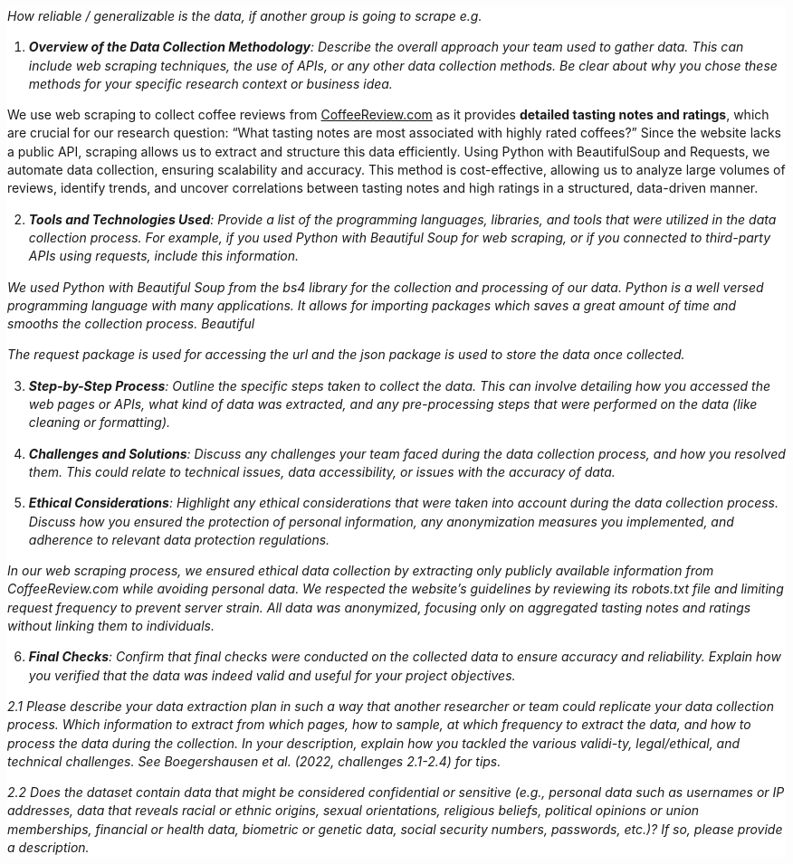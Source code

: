 *How reliable / generalizable is the data, if another group is going to scrape e.g.* 

1. ***Overview of the Data Collection Methodology**: Describe the overall approach your team used to gather data. This can include web scraping techniques, the use of APIs, or any other data collection methods. Be clear about why you chose these methods for your specific research context or business idea.*

We use web scraping to collect coffee reviews from [CoffeeReview.com](https://www.coffeereview.com/) as it provides **detailed tasting notes and ratings**, which are crucial for our research question: “What tasting notes are most associated with highly rated coffees?” Since the website lacks a public API, scraping allows us to extract and structure this data efficiently. Using Python with BeautifulSoup and Requests, we automate data collection, ensuring scalability and accuracy. This method is cost-effective, allowing us to analyze large volumes of reviews, identify trends, and uncover correlations between tasting notes and high ratings in a structured, data-driven manner.

2. ***Tools and Technologies Used**: Provide a list of the programming languages, libraries, and tools that were utilized in the data collection process. For example, if you used Python with Beautiful Soup for web scraping, or if you connected to third-party APIs using requests, include this information.*

*We used Python with Beautiful Soup from the bs4 library for the collection and processing of our data. Python is a well versed programming language with many applications. It allows for importing packages which saves a great amount of time and smooths the collection process. Beautiful* 

*The request package is used for accessing the url and the json package is used to store the data once collected.* 

3. ***Step-by-Step Process**: Outline the specific steps taken to collect the data. This can involve detailing how you accessed the web pages or APIs, what kind of data was extracted, and any pre-processing steps that were performed on the data (like cleaning or formatting).*

4. ***Challenges and Solutions**: Discuss any challenges your team faced during the data collection process, and how you resolved them. This could relate to technical issues, data accessibility, or issues with the accuracy of data.*

5. ***Ethical Considerations**: Highlight any ethical considerations that were taken into account during the data collection process. Discuss how you ensured the protection of personal information, any anonymization measures you implemented, and adherence to relevant data protection regulations.*

*In our web scraping process, we ensured ethical data collection by extracting only publicly available information from CoffeeReview.com while avoiding personal data. We respected the website’s guidelines by reviewing its robots.txt file and limiting request frequency to prevent server strain. All data was anonymized, focusing only on aggregated tasting notes and ratings without linking them to individuals.* 

6. ***Final Checks**: Confirm that final checks were conducted on the collected data to ensure accuracy and reliability. Explain how you verified that the data was indeed valid and useful for your project objectives.*

*2.1	Please describe your data extraction plan in such a way that another researcher or team could replicate your data collection process. Which information to extract from which pages, how to sample, at which frequency to extract the data, and how to process the data during the collection. In your description, explain how you tackled the various validi-ty, legal/ethical, and technical challenges. See Boegershausen et al. (2022, challenges 2.1-2.4) for tips.*

*2.2	Does the dataset contain data that might be considered confidential or sensitive (e.g., personal data such as usernames or IP addresses, data that reveals racial or ethnic origins, sexual orientations, religious beliefs, political opinions or union memberships, financial or health data, biometric or genetic data, social security numbers, passwords, etc.)? If so, please provide a description.*
